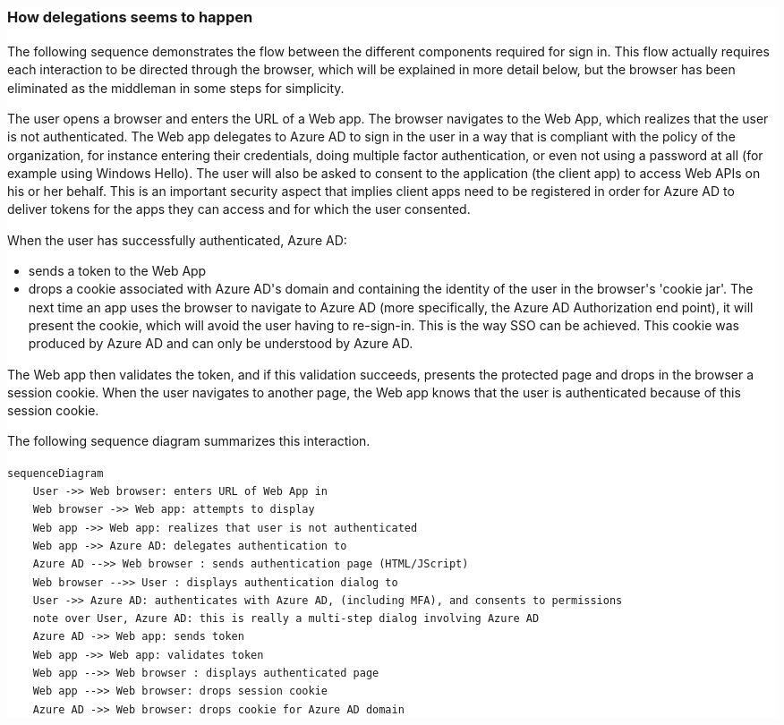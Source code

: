 ### How delegations seems to happen

The following sequence demonstrates the flow between the different components required for sign in. This flow actually requires each interaction to be directed through the browser, which will be explained in more detail below, but the browser has been eliminated as the middleman in some steps for simplicity.  

The user opens a browser and enters the URL of a Web app. The browser navigates to the Web App, which realizes that the user is not authenticated. The Web app delegates to Azure AD to sign in the user in a way that is compliant with the policy of the organization, for instance entering their credentials, doing multiple factor authentication, or even not using a password at all (for example using Windows Hello). The user will also be asked to consent to the application (the client app) to access Web APIs on his or her behalf. This is an important security aspect that implies client apps need to be registered in order for Azure AD to deliver tokens for the apps they can access and for which the user consented.

When the user has successfully authenticated, Azure AD:

- sends a token to the Web App
- drops a cookie associated with Azure AD's domain and containing the identity of the user in the browser's 'cookie jar'. The next time an app uses the browser to navigate to Azure AD (more specifically, the Azure AD Authorization end point), it will present the cookie, which will avoid the user having to re-sign-in. This is the way SSO can be achieved. This cookie was produced by Azure AD and can only be understood by Azure AD.

The Web app then validates the token, and if this validation succeeds, presents the protected page and drops in the browser a session cookie. When the user navigates to another page, the Web app knows that the user is authenticated because of this session cookie.

The following sequence diagram summarizes this interaction.

```mermaid
sequenceDiagram
    User ->> Web browser: enters URL of Web App in
    Web browser ->> Web app: attempts to display
    Web app ->> Web app: realizes that user is not authenticated
    Web app ->> Azure AD: delegates authentication to
    Azure AD -->> Web browser : sends authentication page (HTML/JScript)
    Web browser -->> User : displays authentication dialog to
    User ->> Azure AD: authenticates with Azure AD, (including MFA), and consents to permissions
    note over User, Azure AD: this is really a multi-step dialog involving Azure AD
    Azure AD ->> Web app: sends token
    Web app ->> Web app: validates token
    Web app -->> Web browser : displays authenticated page
    Web app -->> Web browser: drops session cookie
    Azure AD ->> Web browser: drops cookie for Azure AD domain
```
